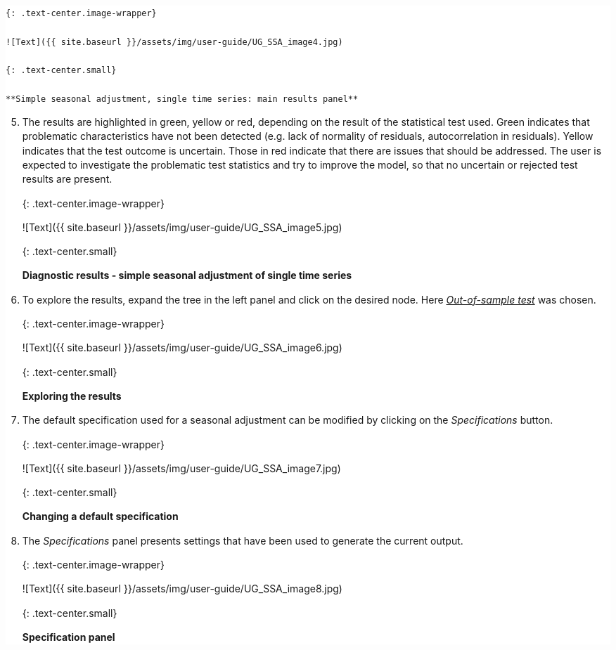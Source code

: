 	{: .text-center.image-wrapper}

	![Text]({{ site.baseurl }}/assets/img/user-guide/UG_SSA_image4.jpg)

	{: .text-center.small}

	**Simple seasonal adjustment, single time series: main results panel**

5.  The results are highlighted in green, yellow or red, depending on the result of the
    statistical test used. Green indicates that problematic
    characteristics have not been detected (e.g. lack of normality of
    residuals, autocorrelation in residuals). Yellow
    indicates that the test outcome is uncertain. Those in red indicate that there are issues that should be addressed. 
	The user is expected to investigate the problematic test statistics and try to improve the
    model, so that no uncertain or rejected test results are present. 

	{: .text-center.image-wrapper}

	![Text]({{ site.baseurl }}/assets/img/user-guide/UG_SSA_image5.jpg)

	{: .text-center.small}

	**Diagnostic results - simple seasonal adjustment of single time series**

6.  To explore the results, expand the tree in the left panel and click
    on the desired node. Here [*Out-of-sample test*](../reference-manual/forecasts.html) was chosen.

	{: .text-center.image-wrapper}

	![Text]({{ site.baseurl }}/assets/img/user-guide/UG_SSA_image6.jpg)

	{: .text-center.small}

	**Exploring the results**

7.  The default specification used for a seasonal adjustment can be
    modified by clicking on the *Specifications* button.

	{: .text-center.image-wrapper}

	![Text]({{ site.baseurl }}/assets/img/user-guide/UG_SSA_image7.jpg)

	{: .text-center.small}
	

	**Changing a default specification**

8.  The *Specifications* panel presents settings that have been used to
    generate the current output.

	{: .text-center.image-wrapper}

	![Text]({{ site.baseurl }}/assets/img/user-guide/UG_SSA_image8.jpg)

	{: .text-center.small}

	**Specification panel**
